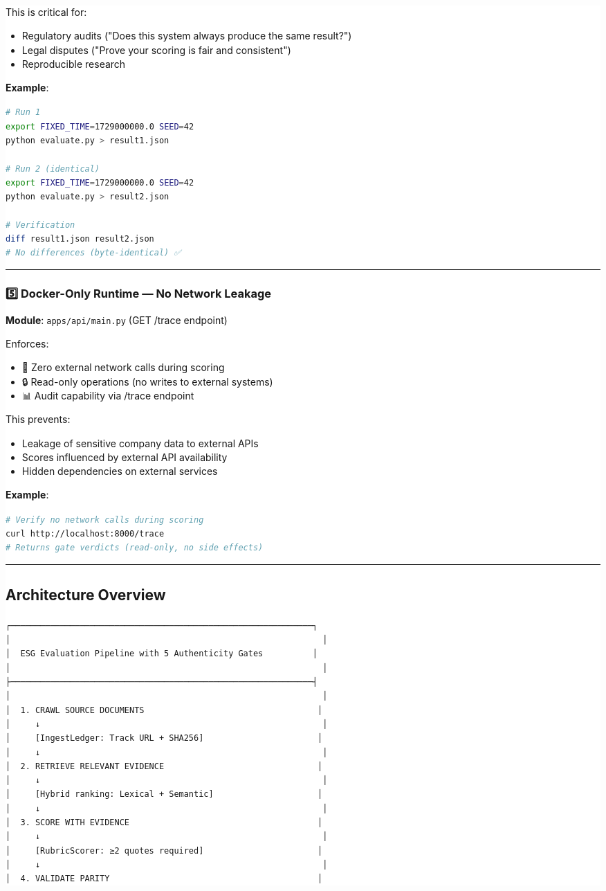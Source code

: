 This is critical for:
- Regulatory audits ("Does this system always produce the same result?")
- Legal disputes ("Prove your scoring is fair and consistent")
- Reproducible research

**Example**:
```bash
# Run 1
export FIXED_TIME=1729000000.0 SEED=42
python evaluate.py > result1.json

# Run 2 (identical)
export FIXED_TIME=1729000000.0 SEED=42
python evaluate.py > result2.json

# Verification
diff result1.json result2.json
# No differences (byte-identical) ✅
```

---

### 5️⃣ Docker-Only Runtime — No Network Leakage
**Module**: `apps/api/main.py` (GET /trace endpoint)

Enforces:
- 📵 Zero external network calls during scoring
- 🔒 Read-only operations (no writes to external systems)
- 📊 Audit capability via /trace endpoint

This prevents:
- Leakage of sensitive company data to external APIs
- Scores influenced by external API availability
- Hidden dependencies on external services

**Example**:
```bash
# Verify no network calls during scoring
curl http://localhost:8000/trace
# Returns gate verdicts (read-only, no side effects)
```

---

## Architecture Overview

```
┌─────────────────────────────────────────────────────────────┐
│                                                               │
│  ESG Evaluation Pipeline with 5 Authenticity Gates          │
│                                                               │
├─────────────────────────────────────────────────────────────┤
│                                                               │
│  1. CRAWL SOURCE DOCUMENTS                                   │
│     ↓                                                         │
│     [IngestLedger: Track URL + SHA256]                       │
│     ↓                                                         │
│  2. RETRIEVE RELEVANT EVIDENCE                               │
│     ↓                                                         │
│     [Hybrid ranking: Lexical + Semantic]                     │
│     ↓                                                         │
│  3. SCORE WITH EVIDENCE                                      │
│     ↓                                                         │
│     [RubricScorer: ≥2 quotes required]                       │
│     ↓                                                         │
│  4. VALIDATE PARITY                                          │
```